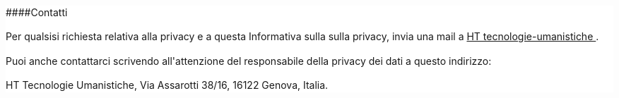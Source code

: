 
####Contatti

Per qualsisi richiesta relativa alla privacy e a questa Informativa sulla sulla privacy, invia una mail a <a href="mailto:info@tecnologie-umanistiche.it" rel="nofollow"> HT tecnologie-umanistiche </a>.

Puoi anche contattarci scrivendo all'attenzione del responsabile della privacy dei dati a questo indirizzo:

HT Tecnologie Umanistiche, Via Assarotti 38/16, 16122 Genova, Italia.



